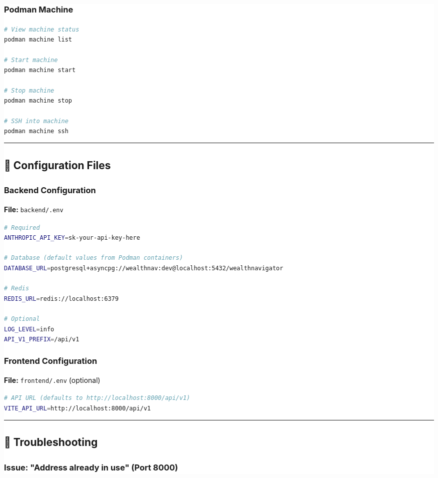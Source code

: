 ### Podman Machine
```bash
# View machine status
podman machine list

# Start machine
podman machine start

# Stop machine
podman machine stop

# SSH into machine
podman machine ssh
```

---

## 🔧 Configuration Files

### Backend Configuration

**File:** `backend/.env`

```bash
# Required
ANTHROPIC_API_KEY=sk-your-api-key-here

# Database (default values from Podman containers)
DATABASE_URL=postgresql+asyncpg://wealthnav:dev@localhost:5432/wealthnavigator

# Redis
REDIS_URL=redis://localhost:6379

# Optional
LOG_LEVEL=info
API_V1_PREFIX=/api/v1
```

### Frontend Configuration

**File:** `frontend/.env` (optional)

```bash
# API URL (defaults to http://localhost:8000/api/v1)
VITE_API_URL=http://localhost:8000/api/v1
```

---

## 🚨 Troubleshooting

### Issue: "Address already in use" (Port 8000)
